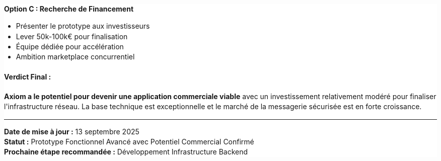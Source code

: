 **Option C : Recherche de Financement**
- Présenter le prototype aux investisseurs
- Lever 50k-100k€ pour finalisation
- Équipe dédiée pour accélération
- Ambition marketplace concurrentiel

#### **Verdict Final :**
**Axiom a le potentiel pour devenir une application commerciale viable** avec un investissement relativement modéré pour finaliser l'infrastructure réseau. La base technique est exceptionnelle et le marché de la messagerie sécurisée est en forte croissance.

---

**Date de mise à jour :** 13 septembre 2025  
**Statut :** Prototype Fonctionnel Avancé avec Potentiel Commercial Confirmé  
**Prochaine étape recommandée :** Développement Infrastructure Backend